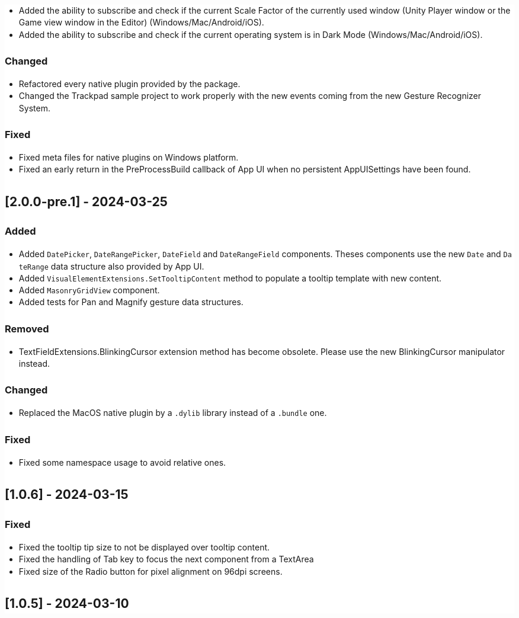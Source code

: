 - Added the ability to subscribe and check if the current Scale Factor of the currently used window (Unity Player window or the Game view window in the Editor) (Windows/Mac/Android/iOS).
- Added the ability to subscribe and check if the current operating system is in Dark Mode (Windows/Mac/Android/iOS).

### Changed

- Refactored every native plugin provided by the package.
- Changed the Trackpad sample project to work properly with the new events coming from the new Gesture Recognizer System.

### Fixed

- Fixed meta files for native plugins on Windows platform.
- Fixed an early return in the PreProcessBuild callback of App UI when no persistent AppUISettings have been found.

## [2.0.0-pre.1] - 2024-03-25

### Added

- Added `DatePicker`, `DateRangePicker`, `DateField` and `DateRangeField` components. Theses components use the new `Date` and `DateRange` data structure also provided by App UI.
- Added `VisualElementExtensions.SetTooltipContent` method to populate a tooltip template with new content.
- Added `MasonryGridView` component.
- Added tests for Pan and Magnify gesture data structures.

### Removed

- TextFieldExtensions.BlinkingCursor extension method has become obsolete. Please use the new BlinkingCursor manipulator instead.

### Changed

- Replaced the MacOS native plugin by a `.dylib` library instead of a `.bundle` one.

### Fixed

- Fixed some namespace usage to avoid relative ones.

## [1.0.6] - 2024-03-15

### Fixed

- Fixed the tooltip tip size to not be displayed over tooltip content.
- Fixed the handling of Tab key to focus the next component from a TextArea
- Fixed size of the Radio button for pixel alignment on 96dpi screens.

## [1.0.5] - 2024-03-10
